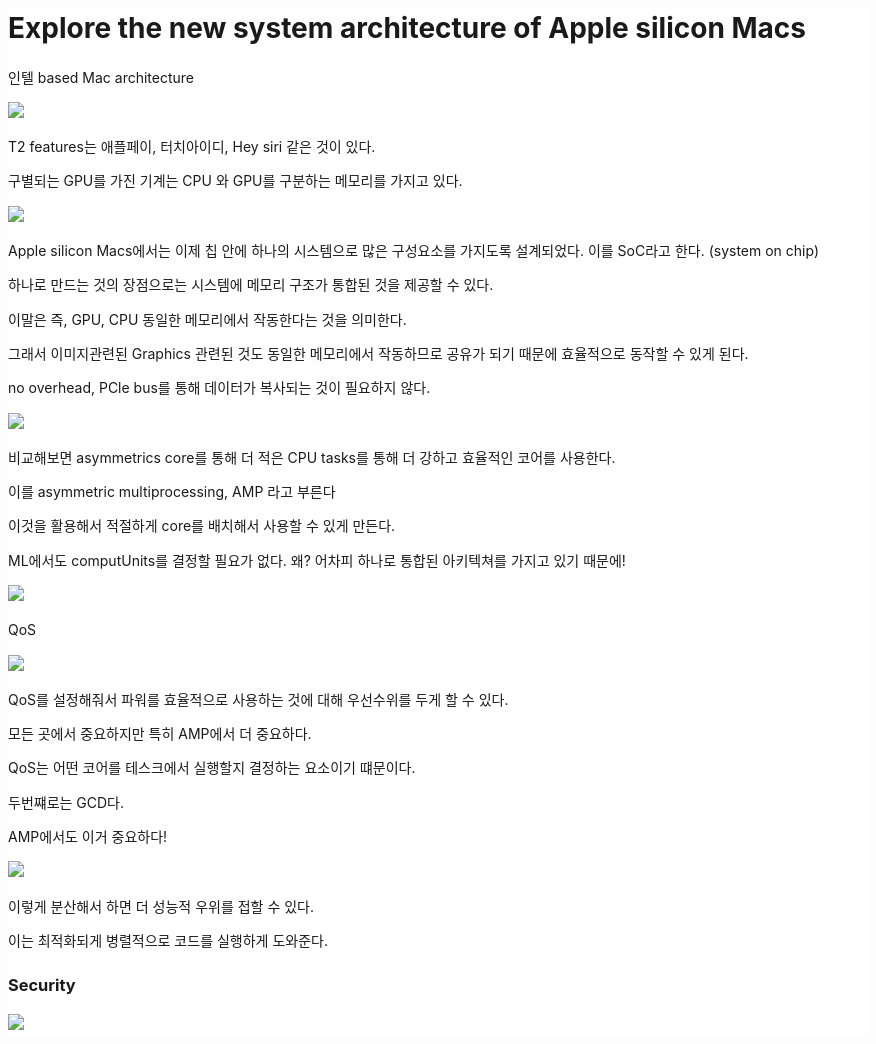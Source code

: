 # Explore the new system architecture of Apple silicon Macs

인텔 based Mac architecture

![](https://i.imgur.com/JvgIa18.jpg)

T2 features는 애플페이, 터치아이디, Hey siri 같은 것이 있다.

구별되는 GPU를 가진 기계는 CPU 와 GPU를 구분하는 메모리를 가지고 있다.

![](https://i.imgur.com/crdcZH7.jpg)

Apple silicon Macs에서는 이제 칩 안에 하나의 시스템으로 많은 구성요소를 가지도록 설계되었다. 이를 SoC라고 한다. (system on chip)

하나로 만드는 것의 장점으로는 시스템에 메모리 구조가 통합된 것을 제공할 수 있다.

이말은 즉, GPU, CPU 동일한 메모리에서 작동한다는 것을 의미한다.

그래서 이미지관련된 Graphics 관련된 것도 동일한 메모리에서 작동하므로 공유가 되기 때문에 효율적으로 동작할 수 있게 된다.

no overhead, PCle bus를 통해 데이터가 복사되는 것이 필요하지 않다.

![](https://i.imgur.com/zt1j0AL.jpg)

비교해보면 asymmetrics core를 통해 더 적은 CPU tasks를 통해 더 강하고 효율적인 코어를 사용한다.

이를 asymmetric multiprocessing, AMP 라고 부른다

이것을 활용해서 적절하게 core를 배치해서 사용할 수 있게 만든다.

ML에서도 computUnits를 결정할 필요가 없다. 왜? 어차피 하나로 통합된 아키텍쳐를 가지고 있기 때문에!

![](https://i.imgur.com/MZgc3I8.jpg)

QoS

![](https://i.imgur.com/zdBMqRY.png)

QoS를 설정해줘서 파워를 효율적으로 사용하는 것에 대해 우선수위를 두게 할 수 있다.

모든 곳에서 중요하지만 특히 AMP에서 더 중요하다.

QoS는 어떤 코어를 테스크에서 실행할지 결정하는 요소이기 떄문이다.

두번쨰로는 GCD다.

AMP에서도 이거 중요하다!

![](https://i.imgur.com/DUyzGOK.jpg)

이렇게 분산해서 하면 더 성능적 우위를 접할 수 있다.

이는 최적화되게 병렬적으로 코드를 실행하게 도와준다.

### Security

![](https://i.imgur.com/TW21JMM.jpg)
